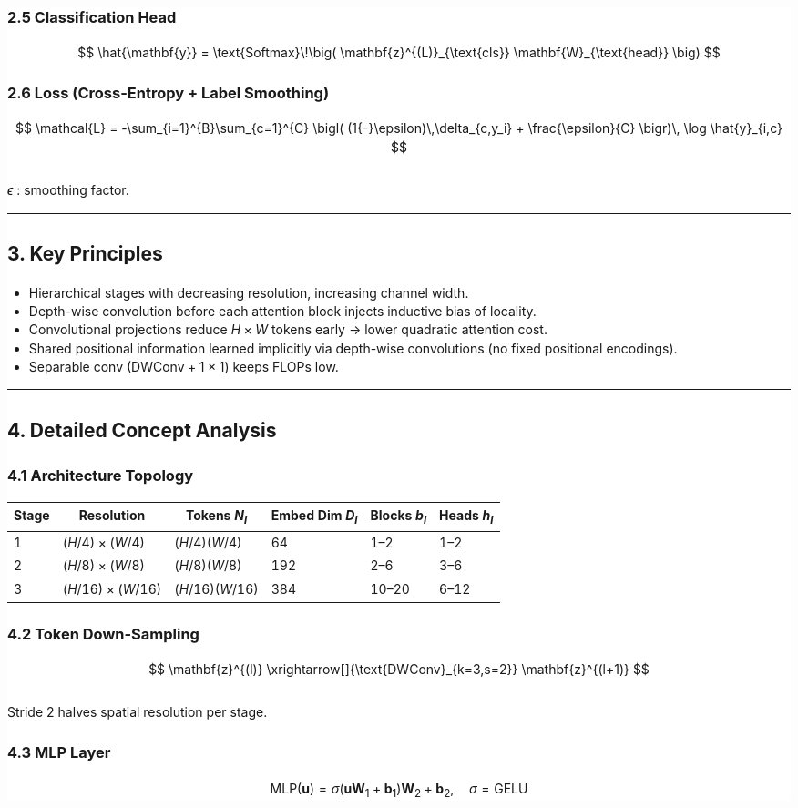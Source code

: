 ### 2.5 Classification Head  
$$
\hat{\mathbf{y}} = \text{Softmax}\!\big( \mathbf{z}^{(L)}_{\text{cls}} \mathbf{W}_{\text{head}} \big)
$$  

### 2.6 Loss (Cross-Entropy + Label Smoothing)  
$$
\mathcal{L} = -\sum_{i=1}^{B}\sum_{c=1}^{C} \bigl( (1{-}\epsilon)\,\delta_{c,y_i} + \frac{\epsilon}{C} \bigr)\, \log \hat{y}_{i,c}
$$  
$\epsilon$ : smoothing factor.

---

## 3. Key Principles  

* Hierarchical stages with decreasing resolution, increasing channel width.  
* Depth-wise convolution before each attention block injects inductive bias of locality.  
* Convolutional projections reduce $H{\times}W$ tokens early → lower quadratic attention cost.  
* Shared positional information learned implicitly via depth-wise convolutions (no fixed positional encodings).  
* Separable conv ($\text{DWConv}+1{\times}1$) keeps FLOPs low.

---

## 4. Detailed Concept Analysis  

### 4.1 Architecture Topology  

| Stage | Resolution | Tokens $N_l$ | Embed Dim $D_l$ | Blocks $b_l$ | Heads $h_l$ |
|-------|------------|--------------|-----------------|--------------|-------------|
| 1 | $(H/4)\times(W/4)$ | $(H/4)(W/4)$ | 64  | 1–2 | 1–2 |
| 2 | $(H/8)\times(W/8)$ | $(H/8)(W/8)$ | 192 | 2–6 | 3–6 |
| 3 | $(H/16)\times(W/16)$| $(H/16)(W/16)$| 384 | 10–20| 6–12|

### 4.2 Token Down-Sampling  
$$
\mathbf{z}^{(l)} \xrightarrow[]{\text{DWConv}_{k=3,s=2}} \mathbf{z}^{(l+1)}
$$  
Stride $2$ halves spatial resolution per stage.

### 4.3 MLP Layer  
$$
\text{MLP}(\mathbf{u}) = \sigma\big(\mathbf{u}\mathbf{W}_1+\mathbf{b}_1\big)\mathbf{W}_2+\mathbf{b}_2,\quad\sigma = \text{GELU}
$$
